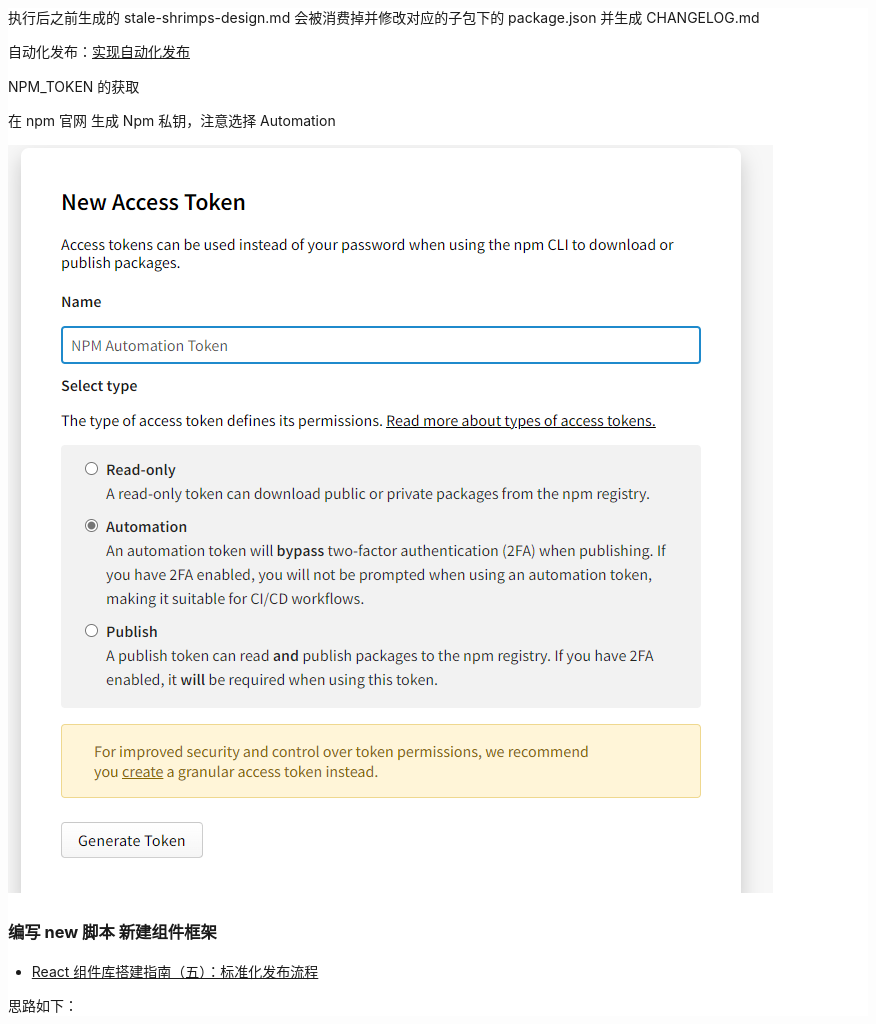 执行后之前生成的 stale-shrimps-design.md 会被消费掉并修改对应的子包下的 package.json 并生成 CHANGELOG.md

自动化发布：[实现自动化发布](https://juejin.cn/post/7140639347937640479#heading-7)

NPM_TOKEN 的获取

在 npm 官网 生成 Npm 私钥，注意选择 Automation

![1674142424970](assets/1674142424970.png)

### 编写 new 脚本 新建组件框架

- [React 组件库搭建指南（五）：标准化发布流程](https://github.com/worldzhao/blog/issues/7)

思路如下：
